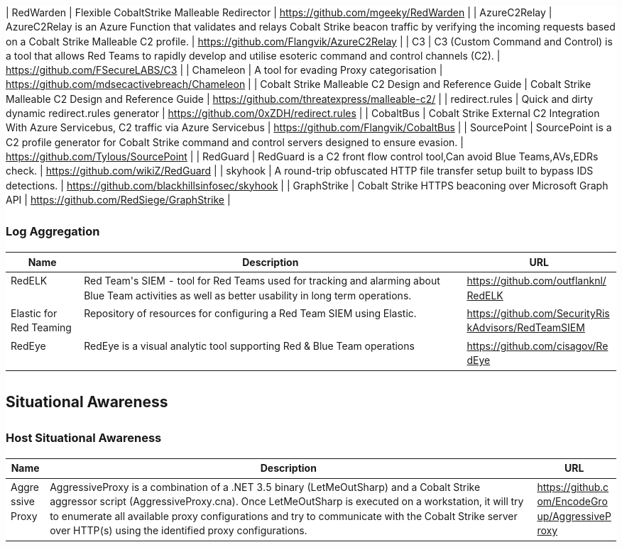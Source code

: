 | RedWarden                                             | Flexible CobaltStrike Malleable Redirector                                                                                                                                 | https://github.com/mgeeky/RedWarden               |
| AzureC2Relay                                          | AzureC2Relay is an Azure Function that validates and relays Cobalt Strike beacon traffic by verifying the incoming requests based on a Cobalt Strike Malleable C2 profile. | https://github.com/Flangvik/AzureC2Relay          |
| C3                                                    | C3 (Custom Command and Control) is a tool that allows Red Teams to rapidly develop and utilise esoteric command and control channels (C2).                                 | https://github.com/FSecureLABS/C3                 |
| Chameleon                                             | A tool for evading Proxy categorisation                                                                                                                                    | https://github.com/mdsecactivebreach/Chameleon    |
| Cobalt Strike Malleable C2 Design and Reference Guide | Cobalt Strike Malleable C2 Design and Reference Guide                                                                                                                      | https://github.com/threatexpress/malleable-c2/    |
| redirect.rules                                        | Quick and dirty dynamic redirect.rules generator                                                                                                                           | https://github.com/0xZDH/redirect.rules           |
| CobaltBus                                             | Cobalt Strike External C2 Integration With Azure Servicebus, C2 traffic via Azure Servicebus                                                                               | https://github.com/Flangvik/CobaltBus             |
| SourcePoint                                           | SourcePoint is a C2 profile generator for Cobalt Strike command and control servers designed to ensure evasion.                                                            | https://github.com/Tylous/SourcePoint             |
| RedGuard                                              | RedGuard is a C2 front flow control tool,Can avoid Blue Teams,AVs,EDRs check.                                                                                              | https://github.com/wikiZ/RedGuard                 |
| skyhook                                               | A round-trip obfuscated HTTP file transfer setup built to bypass IDS detections.                                                                                           | https://github.com/blackhillsinfosec/skyhook      |
| GraphStrike                                           | Cobalt Strike HTTPS beaconing over Microsoft Graph API                                                                                                                     | https://github.com/RedSiege/GraphStrike           |

### Log Aggregation

| Name                    | Description                                                                                                                                         | URL                                                 |
| ----------------------- | --------------------------------------------------------------------------------------------------------------------------------------------------- | --------------------------------------------------- |
| RedELK                  | Red Team's SIEM - tool for Red Teams used for tracking and alarming about Blue Team activities as well as better usability in long term operations. | https://github.com/outflanknl/RedELK                |
| Elastic for Red Teaming | Repository of resources for configuring a Red Team SIEM using Elastic.                                                                              | https://github.com/SecurityRiskAdvisors/RedTeamSIEM |
| RedEye                  | RedEye is a visual analytic tool supporting Red & Blue Team operations                                                                              | https://github.com/cisagov/RedEye                   |

## Situational Awareness

### Host Situational Awareness

| Name                      | Description                                                                                                                                                                                                                                                                                                                                                 | URL                                                        |
| ------------------------- | ----------------------------------------------------------------------------------------------------------------------------------------------------------------------------------------------------------------------------------------------------------------------------------------------------------------------------------------------------------- | ---------------------------------------------------------- |
| AggressiveProxy           | AggressiveProxy is a combination of a .NET 3.5 binary (LetMeOutSharp) and a Cobalt Strike aggressor script (AggressiveProxy.cna). Once LetMeOutSharp is executed on a workstation, it will try to enumerate all available proxy configurations and try to communicate with the Cobalt Strike server over HTTP(s) using the identified proxy configurations. | https://github.com/EncodeGroup/AggressiveProxy             |